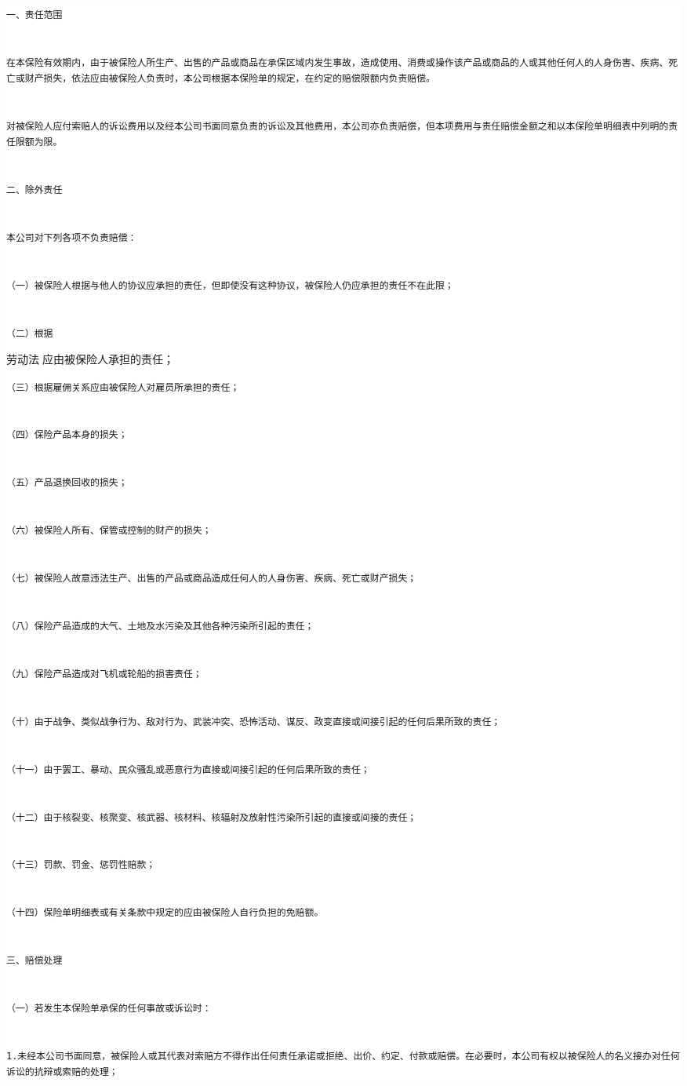 
 


    一、责任范围


    在本保险有效期内，由于被保险人所生产、出售的产品或商品在承保区域内发生事故，造成使用、消费或操作该产品或商品的人或其他任何人的人身伤害、疾病、死亡或财产损失，依法应由被保险人负责时，本公司根据本保险单的规定，在约定的赔偿限额内负责赔偿。


    对被保险人应付索赔人的诉讼费用以及经本公司书面同意负责的诉讼及其他费用，本公司亦负责赔偿，但本项费用与责任赔偿金额之和以本保险单明细表中列明的责任限额为限。


    二、除外责任


    本公司对下列各项不负责赔偿：


    （一）被保险人根据与他人的协议应承担的责任，但即使没有这种协议，被保险人仍应承担的责任不在此限；


    （二）根据
劳动法
应由被保险人承担的责任；


    （三）根据雇佣关系应由被保险人对雇员所承担的责任；


    （四）保险产品本身的损失；


    （五）产品退换回收的损失；


    （六）被保险人所有、保管或控制的财产的损失；


    （七）被保险人故意违法生产、出售的产品或商品造成任何人的人身伤害、疾病、死亡或财产损失；


    （八）保险产品造成的大气、土地及水污染及其他各种污染所引起的责任；


    （九）保险产品造成对飞机或轮船的损害责任；


    （十）由于战争、类似战争行为、敌对行为、武装冲突、恐怖活动、谋反、政变直接或间接引起的任何后果所致的责任；


    （十一）由于罢工、暴动、民众骚乱或恶意行为直接或间接引起的任何后果所致的责任；


    （十二）由于核裂变、核聚变、核武器、核材料、核辐射及放射性污染所引起的直接或间接的责任；


    （十三）罚款、罚金、惩罚性赔款；


    （十四）保险单明细表或有关条款中规定的应由被保险人自行负担的免赔额。


    三、赔偿处理


    （一）若发生本保险单承保的任何事故或诉讼时：


    1.未经本公司书面同意，被保险人或其代表对索赔方不得作出任何责任承诺或拒绝、出价、约定、付款或赔偿。在必要时，本公司有权以被保险人的名义接办对任何诉讼的抗辩或索赔的处理；
